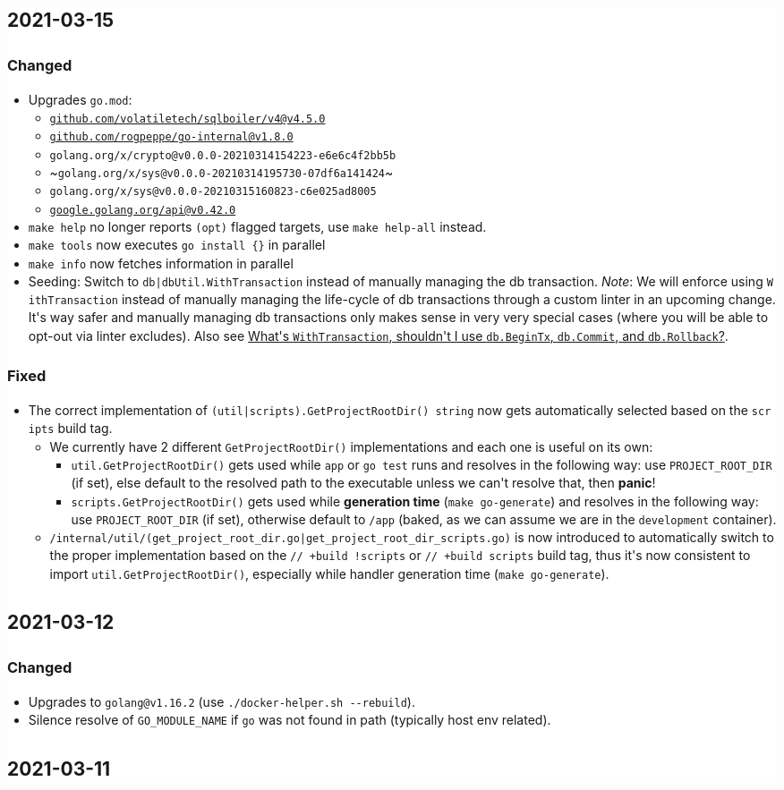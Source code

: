## 2021-03-15

### Changed

- Upgrades `go.mod`:
  - [`github.com/volatiletech/sqlboiler/v4@v4.5.0`](https://github.com/volatiletech/sqlboiler/blob/master/CHANGELOG.md#v450---2021-03-14)
  - [`github.com/rogpeppe/go-internal@v1.8.0`](https://github.com/rogpeppe/go-internal/releases/tag/v1.8.0)
  - `golang.org/x/crypto@v0.0.0-20210314154223-e6e6c4f2bb5b`
  - ~`golang.org/x/sys@v0.0.0-20210314195730-07df6a141424`~
  - `golang.org/x/sys@v0.0.0-20210315160823-c6e025ad8005`
  - [`google.golang.org/api@v0.42.0`](https://github.com/googleapis/google-api-go-client/releases/tag/v0.42.0)
- `make help` no longer reports `(opt)` flagged targets, use `make help-all` instead.
- `make tools` now executes `go install {}` in parallel
- `make info` now fetches information in parallel
- Seeding: Switch to `db|dbUtil.WithTransaction` instead of manually managing the db transaction. _Note_: We will enforce using `WithTransaction` instead of manually managing the life-cycle of db transactions through a custom linter in an upcoming change. It's way safer and manually managing db transactions only makes sense in very very special cases (where you will be able to opt-out via linter excludes). Also see [What's `WithTransaction`, shouldn't I use `db.BeginTx`, `db.Commit`, and `db.Rollback`?](https://github.com/allaboutapps/go-starter/wiki/FAQ#whats-withtransaction-shouldnt-i-use-dbbegintx-dbcommit-and-dbrollback).

### Fixed

- The correct implementation of `(util|scripts).GetProjectRootDir() string` now gets automatically selected based on the `scripts` build tag.
  - We currently have 2 different `GetProjectRootDir()` implementations and each one is useful on its own:
    - `util.GetProjectRootDir()` gets used while `app` or `go test` runs and resolves in the following way: use `PROJECT_ROOT_DIR` (if set), else default to the resolved path to the executable unless we can't resolve that, then **panic**!
    - `scripts.GetProjectRootDir()` gets used while **generation time** (`make go-generate`) and resolves in the following way: use `PROJECT_ROOT_DIR` (if set), otherwise default to `/app` (baked, as we can assume we are in the `development` container).
  - `/internal/util/(get_project_root_dir.go|get_project_root_dir_scripts.go)` is now introduced to automatically switch to the proper implementation based on the `// +build !scripts` or `// +build scripts` build tag, thus it's now consistent to import `util.GetProjectRootDir()`, especially while handler generation time (`make go-generate`).

## 2021-03-12

### Changed

- Upgrades to `golang@v1.16.2` (use `./docker-helper.sh --rebuild`).
- Silence resolve of `GO_MODULE_NAME` if `go` was not found in path (typically host env related).

## 2021-03-11
